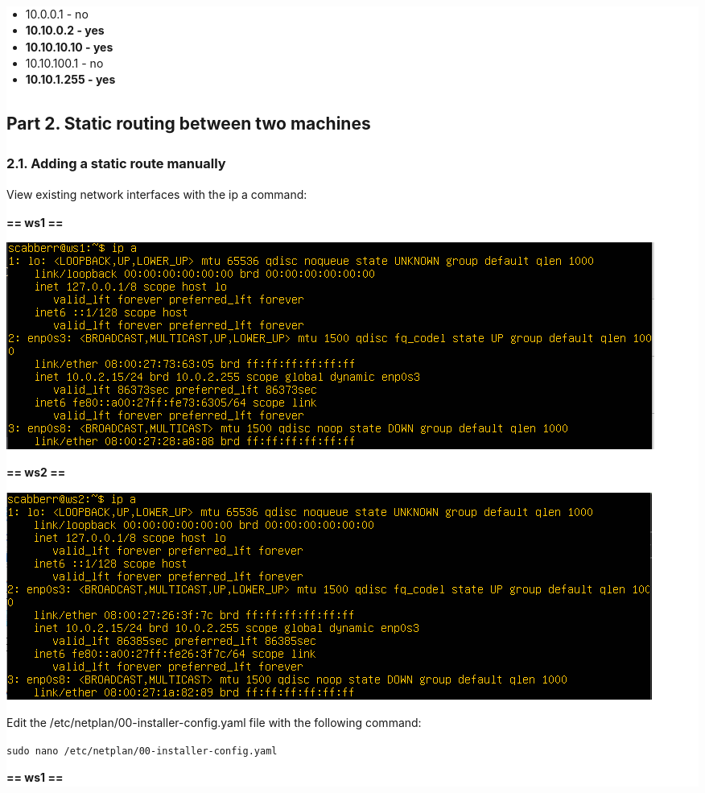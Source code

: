 - 10.0.0.1 - no
- **10.10.0.2 - yes**
- **10.10.10.10 - yes**
- 10.10.100.1 - no
- **10.10.1.255 - yes**

## Part 2. Static routing between two machines

### 2.1. Adding a static route manually

View existing network interfaces with the ip a command:

**== ws1 ==**

![static_routing_1](./screenshots/static_routing_1.png)

**== ws2 ==**

![static_routing_2](./screenshots/static_routing_2.png)

Edit the /etc/netplan/00-installer-config.yaml file with the following command:

```
sudo nano /etc/netplan/00-installer-config.yaml
```
**== ws1 ==**
